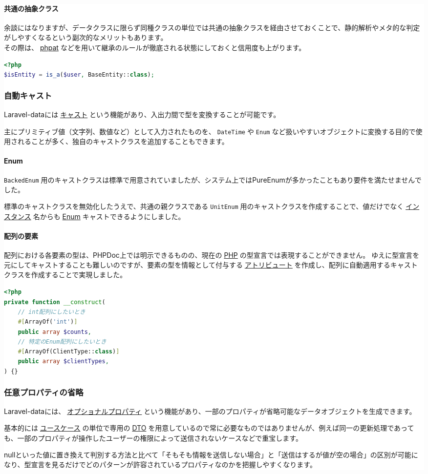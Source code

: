 #### 共通の抽象クラス

余談にはなりますが、データクラスに限らず同種クラスの単位では共通の抽象クラスを経由させておくことで、静的解析やメタ的な判定がしやすくなるという副次的なメリットもあります。  
その際は、 [phpat](https://github.com/carlosas/phpat) などを用いて継承のルールが徹底される状態にしておくと信用度も上がります。

```php
<?php
$isEntity = is_a($user, BaseEntity::class);
```

### 自動キャスト

Laravel-dataには [キャスト](https://spatie.be/docs/laravel-data/v3/as-a-data-transfer-object/casts) という機能があり、入出力間で型を変換することが可能です。

主にプリミティブ値（文字列、数値など）として入力されたものを、 `DateTime` や `Enum` など扱いやすいオブジェクトに変換する目的で使用されることが多く、独自のキャストクラスを追加することもできます。

#### Enum

`BackedEnum` 用のキャストクラスは標準で用意されていましたが、システム上ではPureEnumが多かったこともあり要件を満たせませんでした。

標準のキャストクラスを無効化したうえで、共通の親クラスである `UnitEnum` 用のキャストクラスを作成することで、値だけでなく [インスタンス](https://d.hatena.ne.jp/keyword/%A5%A4%A5%F3%A5%B9%A5%BF%A5%F3%A5%B9) 名からも [Enum](https://d.hatena.ne.jp/keyword/Enum) キャストできるようにしました。

#### 配列の要素

配列における各要素の型は、PHPDoc上では明示できるものの、現在の [PHP](https://d.hatena.ne.jp/keyword/PHP) の型宣言では表現することができません。 ゆえに型宣言を元にしてキャストすることも難しいのですが、要素の型を情報として付与する [アトリビュート](https://d.hatena.ne.jp/keyword/%A5%A2%A5%C8%A5%EA%A5%D3%A5%E5%A1%BC%A5%C8) を作成し、配列に自動適用するキャストクラスを作成することで実現しました。

```php
<?php
private function __construct(
    // int配列にしたいとき
    #[ArrayOf('int')]
    public array $counts,
    // 特定のEnum配列にしたいとき
    #[ArrayOf(ClientType::class)]
    public array $clientTypes,
) {}
```

### 任意プロパティの省略

Laravel-dataには、 [オプショナルプロパティ](https://spatie.be/docs/laravel-data/v3/as-a-data-transfer-object/optional-properties) という機能があり、一部のプロパティが省略可能なデータオブジェクトを生成できます。

基本的には [ユースケース](https://d.hatena.ne.jp/keyword/%A5%E6%A1%BC%A5%B9%A5%B1%A1%BC%A5%B9) の単位で専用の [DTO](https://d.hatena.ne.jp/keyword/DTO) を用意しているので常に必要なものではありませんが、例えば同一の更新処理であっても、一部のプロパティが操作したユーザーの権限によって送信されないケースなどで重宝します。

nullといった値に置き換えて判別する方法と比べて「そもそも情報を送信しない場合」と「送信はするが値が空の場合」の区別が可能になり、型宣言を見るだけでどのパターンが許容されているプロパティなのかを把握しやすくなります。
